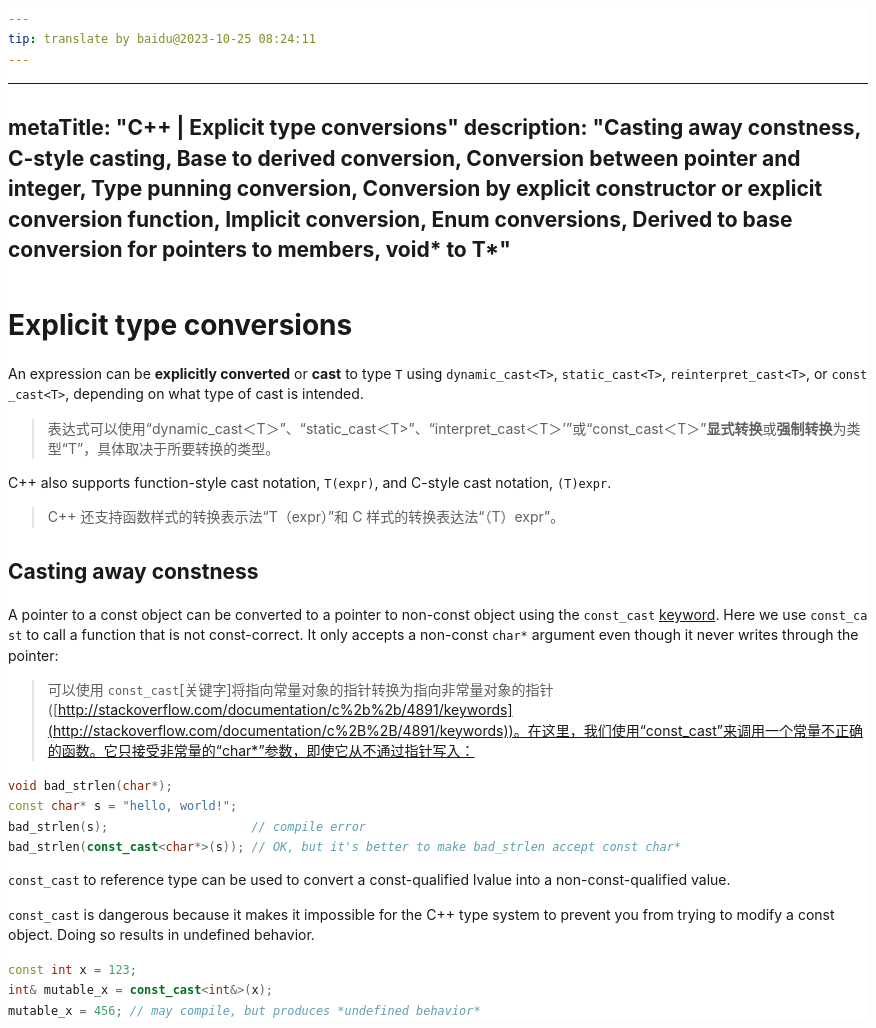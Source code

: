 ```yaml
---
tip: translate by baidu@2023-10-25 08:24:11
---
```

---

metaTitle: "C++ | Explicit type conversions"
description: "Casting away constness, C-style casting, Base to derived conversion, Conversion between pointer and integer, Type punning conversion, Conversion by explicit constructor or explicit conversion function, Implicit conversion, Enum conversions, Derived to base conversion for pointers to members, void* to T*"
-------------------------------------------------------------------------------------------------------------------------------------------------------------------------------------------------------------------------------------------------------------------------------------------------------------------------------

# Explicit type conversions

An expression can be **explicitly converted** or **cast** to type `T` using `dynamic_cast<T>`, `static_cast<T>`, `reinterpret_cast<T>`, or `const_cast<T>`, depending on what type of cast is intended.

> 表达式可以使用“dynamic_cast＜T＞”、“static_cast＜T>”、“interpret_cast＜T＞’”或“const_cast＜T＞”**显式转换**或**强制转换**为类型“T”，具体取决于所要转换的类型。

C++ also supports function-style cast notation, `T(expr)`, and C-style cast notation, `(T)expr`.

> C++ 还支持函数样式的转换表示法“T（expr）”和 C 样式的转换表达法“（T）expr”。

## Casting away constness

A pointer to a const object can be converted to a pointer to non-const object using the `const_cast` [keyword](http://stackoverflow.com/documentation/c%2B%2B/4891/keywords). Here we use `const_cast` to call a function that is not const-correct. It only accepts a non-const `char*` argument even though it never writes through the pointer:

> 可以使用 `const_cast`[关键字]将指向常量对象的指针转换为指向非常量对象的指针([http://stackoverflow.com/documentation/c%2b%2b/4891/keywords](http://stackoverflow.com/documentation/c%2B%2B/4891/keywords))。在这里，我们使用“const_cast”来调用一个常量不正确的函数。它只接受非常量的“char*”参数，即使它从不通过指针写入：

```cpp
void bad_strlen(char*);
const char* s = "hello, world!";
bad_strlen(s);                    // compile error
bad_strlen(const_cast<char*>(s)); // OK, but it's better to make bad_strlen accept const char*

```

`const_cast` to reference type can be used to convert a const-qualified lvalue into a non-const-qualified value.

`const_cast` is dangerous because it makes it impossible for the C++ type system to prevent you from trying to modify a const object. Doing so results in undefined behavior.

```cpp
const int x = 123;
int& mutable_x = const_cast<int&>(x);
mutable_x = 456; // may compile, but produces *undefined behavior*

```
